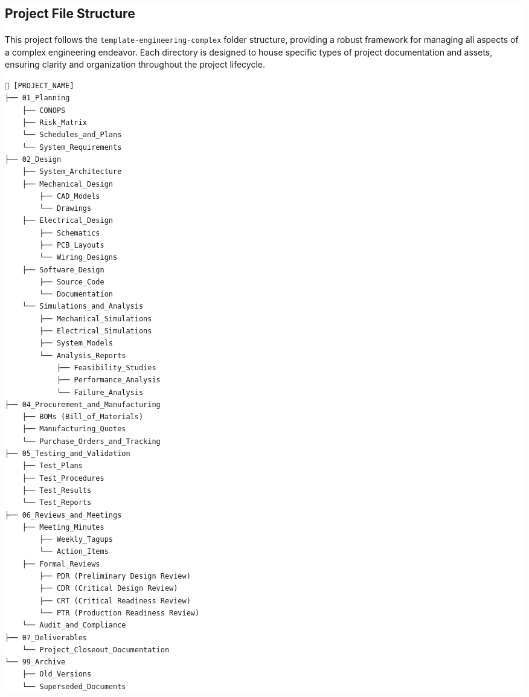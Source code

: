 ## Project File Structure

This project follows the `template-engineering-complex` folder structure, providing a robust framework for managing all aspects of a complex engineering endeavor. Each directory is designed to house specific types of project documentation and assets, ensuring clarity and organization throughout the project lifecycle.


```
📁 [PROJECT_NAME]
├── 01_Planning
	├── CONOPS
	├── Risk_Matrix
	└── Schedules_and_Plans
	└── System_Requirements
├── 02_Design
	├── System_Architecture
	├── Mechanical_Design
		├── CAD_Models
		└── Drawings
	├── Electrical_Design
		├── Schematics
		├── PCB_Layouts
		└── Wiring_Designs
	├── Software_Design
		├── Source_Code
		└── Documentation
	└── Simulations_and_Analysis
		├── Mechanical_Simulations
		├── Electrical_Simulations
		├── System_Models
		└── Analysis_Reports
			├── Feasibility_Studies
			├── Performance_Analysis
			└── Failure_Analysis
├── 04_Procurement_and_Manufacturing
	├── BOMs (Bill_of_Materials)
	├── Manufacturing_Quotes
	└── Purchase_Orders_and_Tracking
├── 05_Testing_and_Validation
	├── Test_Plans
	├── Test_Procedures
	├── Test_Results
	└── Test_Reports
├── 06_Reviews_and_Meetings
	├── Meeting_Minutes
		├── Weekly_Tagups
		└── Action_Items
	├── Formal_Reviews
		├── PDR (Preliminary Design Review)
		├── CDR (Critical Design Review)
		├── CRT (Critical Readiness Review)
		└── PTR (Production Readiness Review)
	└── Audit_and_Compliance
├── 07_Deliverables
	└── Project_Closeout_Documentation
└── 99_Archive
	├── Old_Versions
    └── Superseded_Documents
```

